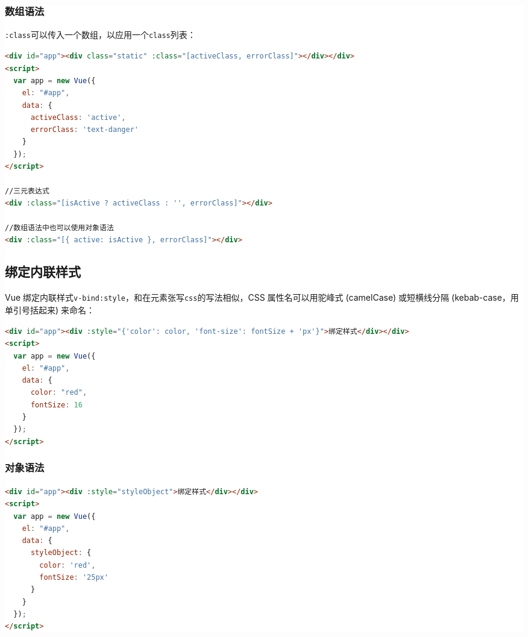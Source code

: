 ### 数组语法
`:class`可以传入一个数组，以应用一个`class`列表：

``` html
<div id="app"><div class="static" :class="[activeClass, errorClass]"></div></div>
<script>
  var app = new Vue({
    el: "#app",
    data: {
      activeClass: 'active',
      errorClass: 'text-danger'
    }
  });
</script>

//三元表达式
<div :class="[isActive ? activeClass : '', errorClass]"></div>

//数组语法中也可以使用对象语法
<div :class="[{ active: isActive }, errorClass]"></div>
```

## 绑定内联样式
Vue 绑定内联样式`v-bind:style`，和在元素张写`css`的写法相似，CSS 属性名可以用驼峰式 (camelCase) 或短横线分隔 (kebab-case，用单引号括起来) 来命名：
```html
<div id="app"><div :style="{'color': color, 'font-size': fontSize + 'px'}">绑定样式</div></div>
<script>
  var app = new Vue({
    el: "#app",
    data: {
      color: "red",
      fontSize: 16
    }
  });
</script>

```
### 对象语法
```html
<div id="app"><div :style="styleObject">绑定样式</div></div>
<script>
  var app = new Vue({
    el: "#app",
    data: {
      styleObject: {
        color: 'red',
        fontSize: '25px'
      }
    }
  });
</script>

```

